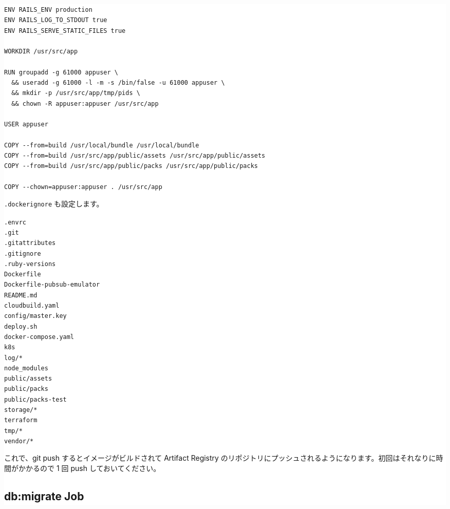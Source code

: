 ```Dockerfile:Dockerfile
ENV RAILS_ENV production
ENV RAILS_LOG_TO_STDOUT true
ENV RAILS_SERVE_STATIC_FILES true

WORKDIR /usr/src/app

RUN groupadd -g 61000 appuser \
  && useradd -g 61000 -l -m -s /bin/false -u 61000 appuser \
  && mkdir -p /usr/src/app/tmp/pids \
  && chown -R appuser:appuser /usr/src/app

USER appuser

COPY --from=build /usr/local/bundle /usr/local/bundle
COPY --from=build /usr/src/app/public/assets /usr/src/app/public/assets
COPY --from=build /usr/src/app/public/packs /usr/src/app/public/packs

COPY --chown=appuser:appuser . /usr/src/app
```

`.dockerignore` も設定します。

```:.dockerignore
.envrc
.git
.gitattributes
.gitignore
.ruby-versions
Dockerfile
Dockerfile-pubsub-emulator
README.md
cloudbuild.yaml
config/master.key
deploy.sh
docker-compose.yaml
k8s
log/*
node_modules
public/assets
public/packs
public/packs-test
storage/*
terraform
tmp/*
vendor/*
```

これで、git push するとイメージがビルドされて Artifact Registry のリポジトリにプッシュされるようになります。初回はそれなりに時間がかかるので 1 回 push しておいてください。


## db:migrate Job

